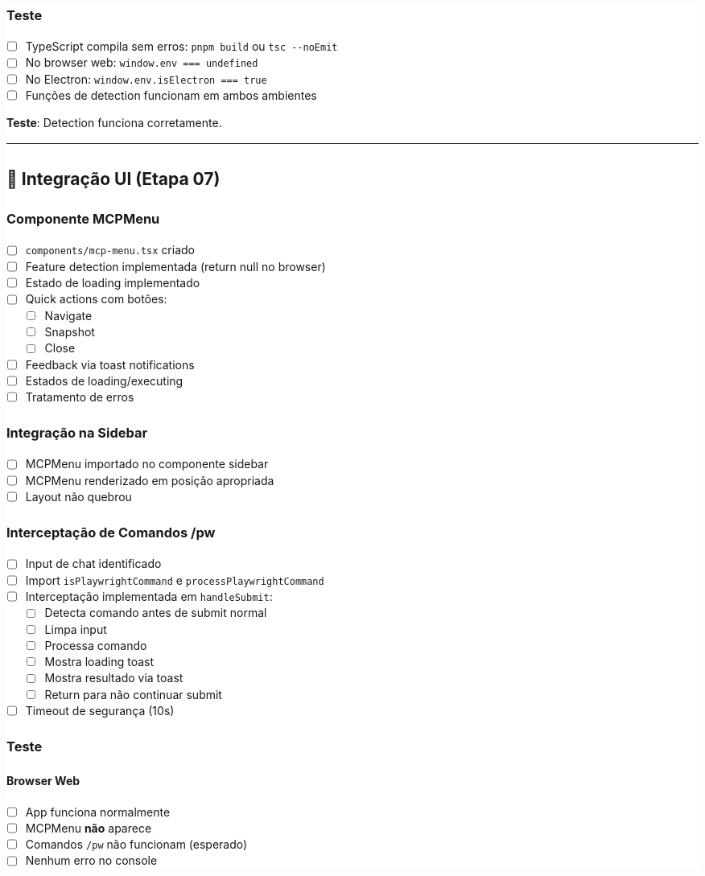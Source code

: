 ### Teste

- [ ] TypeScript compila sem erros: `pnpm build` ou `tsc --noEmit`
- [ ] No browser web: `window.env === undefined`
- [ ] No Electron: `window.env.isElectron === true`
- [ ] Funções de detection funcionam em ambos ambientes

**Teste**: Detection funciona corretamente.

---

## 🎨 Integração UI (Etapa 07)

### Componente MCPMenu

- [ ] `components/mcp-menu.tsx` criado
- [ ] Feature detection implementada (return null no browser)
- [ ] Estado de loading implementado
- [ ] Quick actions com botões:
  - [ ] Navigate
  - [ ] Snapshot
  - [ ] Close
- [ ] Feedback via toast notifications
- [ ] Estados de loading/executing
- [ ] Tratamento de erros

### Integração na Sidebar

- [ ] MCPMenu importado no componente sidebar
- [ ] MCPMenu renderizado em posição apropriada
- [ ] Layout não quebrou

### Interceptação de Comandos /pw

- [ ] Input de chat identificado
- [ ] Import `isPlaywrightCommand` e `processPlaywrightCommand`
- [ ] Interceptação implementada em `handleSubmit`:
  - [ ] Detecta comando antes de submit normal
  - [ ] Limpa input
  - [ ] Processa comando
  - [ ] Mostra loading toast
  - [ ] Mostra resultado via toast
  - [ ] Return para não continuar submit
- [ ] Timeout de segurança (10s)

### Teste

#### Browser Web
- [ ] App funciona normalmente
- [ ] MCPMenu **não** aparece
- [ ] Comandos `/pw` não funcionam (esperado)
- [ ] Nenhum erro no console
